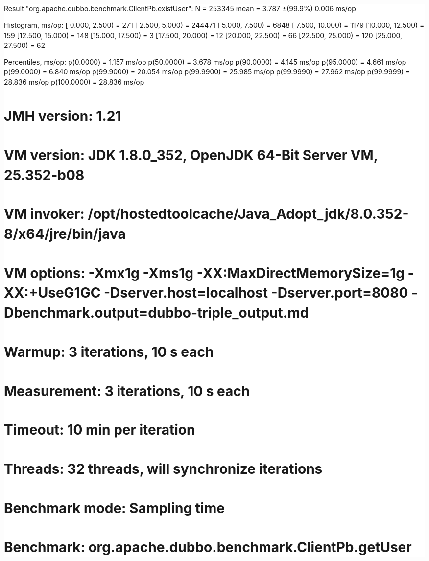 

Result "org.apache.dubbo.benchmark.ClientPb.existUser":
  N = 253345
  mean =      3.787 ±(99.9%) 0.006 ms/op

  Histogram, ms/op:
    [ 0.000,  2.500) = 271 
    [ 2.500,  5.000) = 244471 
    [ 5.000,  7.500) = 6848 
    [ 7.500, 10.000) = 1179 
    [10.000, 12.500) = 159 
    [12.500, 15.000) = 148 
    [15.000, 17.500) = 3 
    [17.500, 20.000) = 12 
    [20.000, 22.500) = 66 
    [22.500, 25.000) = 120 
    [25.000, 27.500) = 62 

  Percentiles, ms/op:
      p(0.0000) =      1.157 ms/op
     p(50.0000) =      3.678 ms/op
     p(90.0000) =      4.145 ms/op
     p(95.0000) =      4.661 ms/op
     p(99.0000) =      6.840 ms/op
     p(99.9000) =     20.054 ms/op
     p(99.9900) =     25.985 ms/op
     p(99.9990) =     27.962 ms/op
     p(99.9999) =     28.836 ms/op
    p(100.0000) =     28.836 ms/op


# JMH version: 1.21
# VM version: JDK 1.8.0_352, OpenJDK 64-Bit Server VM, 25.352-b08
# VM invoker: /opt/hostedtoolcache/Java_Adopt_jdk/8.0.352-8/x64/jre/bin/java
# VM options: -Xmx1g -Xms1g -XX:MaxDirectMemorySize=1g -XX:+UseG1GC -Dserver.host=localhost -Dserver.port=8080 -Dbenchmark.output=dubbo-triple_output.md
# Warmup: 3 iterations, 10 s each
# Measurement: 3 iterations, 10 s each
# Timeout: 10 min per iteration
# Threads: 32 threads, will synchronize iterations
# Benchmark mode: Sampling time
# Benchmark: org.apache.dubbo.benchmark.ClientPb.getUser
